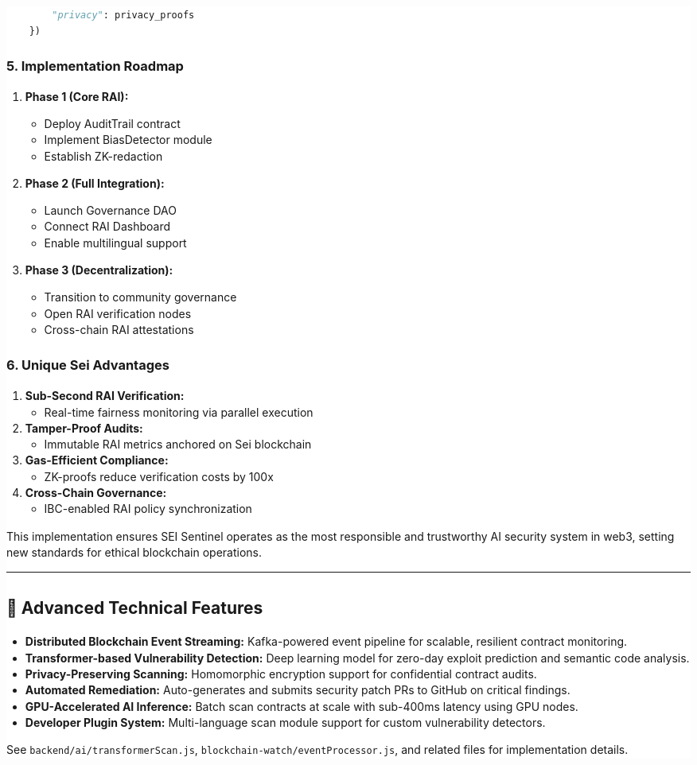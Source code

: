 ```python
        "privacy": privacy_proofs
    })
```

### 5. Implementation Roadmap

1. **Phase 1 (Core RAI):**
   - Deploy AuditTrail contract
   - Implement BiasDetector module
   - Establish ZK-redaction

2. **Phase 2 (Full Integration):**
   - Launch Governance DAO
   - Connect RAI Dashboard
   - Enable multilingual support

3. **Phase 3 (Decentralization):**
   - Transition to community governance
   - Open RAI verification nodes
   - Cross-chain RAI attestations

### 6. Unique Sei Advantages

1. **Sub-Second RAI Verification:**
   - Real-time fairness monitoring via parallel execution
2. **Tamper-Proof Audits:**
   - Immutable RAI metrics anchored on Sei blockchain
3. **Gas-Efficient Compliance:**
   - ZK-proofs reduce verification costs by 100x
4. **Cross-Chain Governance:**
   - IBC-enabled RAI policy synchronization

This implementation ensures SEI Sentinel operates as the most responsible and trustworthy AI security system in web3, setting new standards for ethical blockchain operations.

***

## 🚀 Advanced Technical Features

- **Distributed Blockchain Event Streaming:** Kafka-powered event pipeline for scalable, resilient contract monitoring.
- **Transformer-based Vulnerability Detection:** Deep learning model for zero-day exploit prediction and semantic code analysis.
- **Privacy-Preserving Scanning:** Homomorphic encryption support for confidential contract audits.
- **Automated Remediation:** Auto-generates and submits security patch PRs to GitHub on critical findings.
- **GPU-Accelerated AI Inference:** Batch scan contracts at scale with sub-400ms latency using GPU nodes.
- **Developer Plugin System:** Multi-language scan module support for custom vulnerability detectors.

See `backend/ai/transformerScan.js`, `blockchain-watch/eventProcessor.js`, and related files for implementation details.
